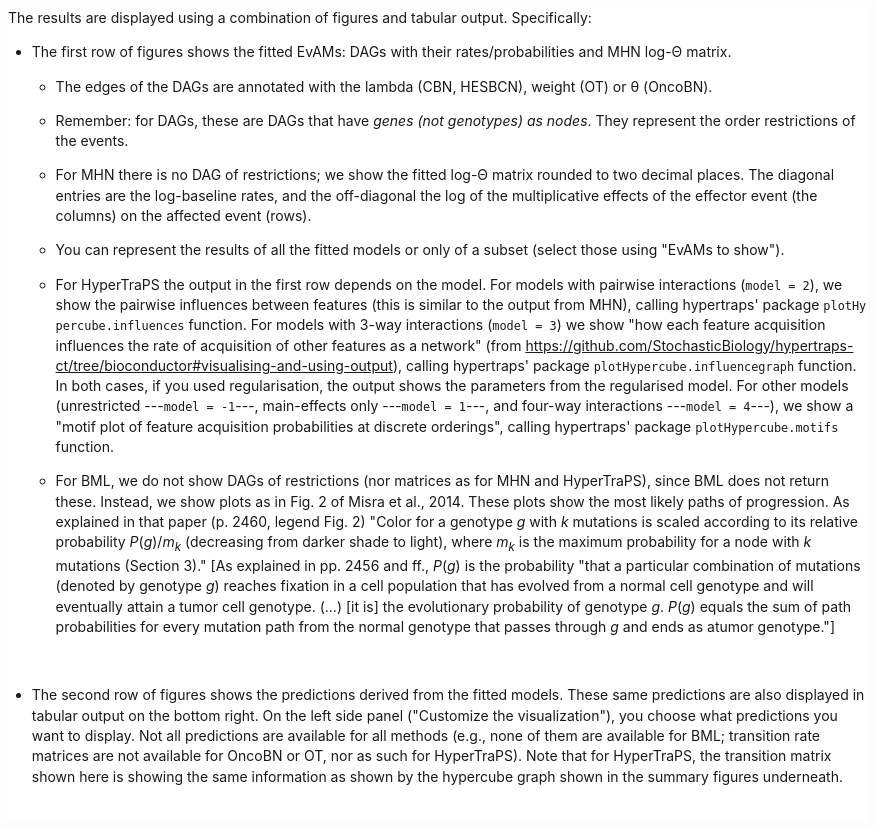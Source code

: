 The results are displayed using a combination of figures and tabular output. Specifically:

  * The first row of figures shows the fitted EvAMs: DAGs with their rates/probabilities and MHN log-&Theta; matrix.

     * The edges of the DAGs are annotated with the lambda (CBN, HESBCN),  weight (OT) or &theta; (OncoBN).

     * Remember: for DAGs, these are DAGs that have *genes (not genotypes) as nodes*. They represent the order restrictions of the events.

     * For MHN there is no DAG of restrictions; we show the fitted log-&Theta; matrix rounded to two decimal places. The diagonal entries are the log-baseline rates, and the off-diagonal the log of the multiplicative effects of the effector event (the columns) on the affected event (rows).

	 * You can represent the results of all the fitted models or only of a subset (select those using "EvAMs to show").

	 * For HyperTraPS the output in the first row depends on the model. For models with pairwise interactions (`model = 2`), we show the pairwise influences between features (this is similar to the output from MHN), calling hypertraps' package `plotHypercube.influences` function. For models with 3-way interactions (`model = 3`) we show "how each feature acquisition influences the rate of acquisition of other features as a network" (from https://github.com/StochasticBiology/hypertraps-ct/tree/bioconductor#visualising-and-using-output), calling hypertraps' package `plotHypercube.influencegraph` function.
	   In both cases, if you used regularisation, the output shows the parameters from the regularised model.
	   For other models (unrestricted ---`model = -1`---, main-effects only ---`model = 1`---, and four-way interactions ---`model = 4`---), we show a "motif plot of feature acquisition probabilities at discrete orderings", calling hypertraps' package `plotHypercube.motifs` function.

     * For BML, we do not show DAGs of restrictions (nor matrices as for MHN and HyperTraPS), since BML does not return these. Instead, we show plots as in Fig. 2 of Misra et al., 2014. These plots show the most likely paths of progression. As explained in that paper (p. 2460, legend Fig. 2) "Color for a genotype <i>g</i> with <i>k</i> mutations is scaled according to its relative probability <i>P</i>(<i>g</i>)/<i>m<sub>k</sub></i> (decreasing from darker shade to light), where <i>m<sub>k</sub></i> is the maximum probability for a node with <i>k</i> mutations (Section 3)." [As explained in pp. 2456 and ff., <i>P</i>(<i>g</i>) is the probability "that a particular combination of mutations (denoted by genotype <i>g</i>) reaches fixation in a cell population that has evolved from a normal cell genotype and will eventually attain a tumor cell genotype. (...) [it is]  the evolutionary probability of genotype <i>g</i>.  <i>P</i>(<i>g</i>) equals the sum of path probabilities for every mutation path from the normal genotype that passes through <i>g</i> and ends as atumor genotype."]


&nbsp;&nbsp;&nbsp;&nbsp;

  * The second row of figures shows the predictions derived from the fitted models. These same predictions are also displayed in tabular output on the bottom right. On the left side panel ("Customize the visualization"), you choose what predictions you want to display.  Not all predictions are available for all methods (e.g., none of them are  available for BML; transition rate matrices are not available for OncoBN or OT, nor as such for HyperTraPS). Note that for HyperTraPS, the transition matrix shown here is showing the same information as shown by the hypercube graph shown in the summary figures underneath.

&nbsp;&nbsp;
